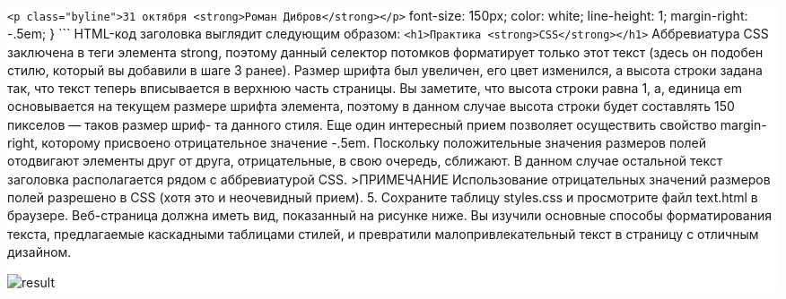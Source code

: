 ```<p class="byline">31 октября <strong>Роман Дибров</strong></p>```
        font-size: 150px;
        color: white;
        line-height: 1;
        margin-right: -.5em;
    }
    ```
    HTML-код заголовка выглядит следующим образом:
    `<h1>Практика <strong>CSS</strong></h1>`
    Аббревиатура CSS заключена в теги элемента strong, поэтому данный селектор
    потомков форматирует только этот текст (здесь он подобен стилю, который вы
    добавили в шаге 3 ранее). Размер шрифта был увеличен, его цвет изменился,
    а высота строки задана так, что текст теперь вписывается в верхнюю часть страницы.
    Вы заметите, что высота строки равна 1, а, единица em основывается на текущем размере шрифта элемента, поэтому в данном случае высота строки будет составлять 150 пикселов — таков размер шриф-
    та данного стиля.
    Еще один интересный прием позволяет осуществить свойство margin-right,
    которому присвоено отрицательное значение -.5em. Поскольку положительные
    значения размеров полей отодвигают элементы друг от друга, отрицательные,
    в свою очередь, сближают. В данном случае остальной текст заголовка располагается рядом с аббревиатурой CSS.
    >ПРИМЕЧАНИЕ
    Использование отрицательных значений размеров полей разрешено в CSS (хотя это и неочевидный
    прием).
5. Сохраните таблицу styles.css и просмотрите файл text.html в браузере.
Веб-страница должна иметь вид, показанный на рисунке ниже. 
Вы изучили основные способы форматирования текста, предлагаемые каскадными таблицами стилей, 
и превратили малопривлекательный текст в страницу с отличным дизайном.

![result](https://github.com/julia9961/css-lessons/blob/master/06/result.png)